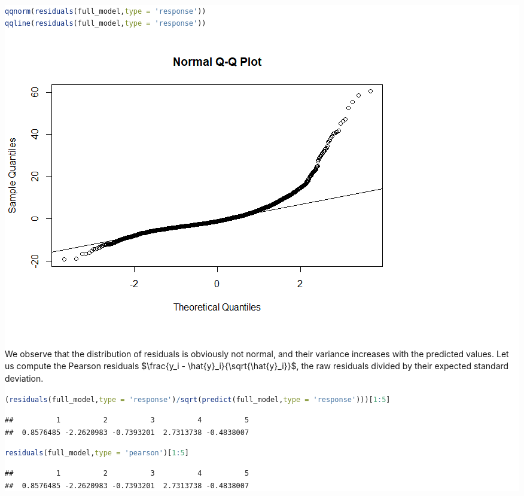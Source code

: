 
``` r
qqnorm(residuals(full_model,type = 'response'))
qqline(residuals(full_model,type = 'response'))
```

![](Fourth_circle_count_regression_1_files/figure-GFM/unnamed-chunk-11-2.png)

<br/> We observe that the distribution of residuals is obviously not
normal, and their variance increases with the predicted values. Let us
compute the Pearson residuals
$\frac{y_i - \hat{y}_i}{\sqrt{\hat{y}_i}}$, the raw residuals divided by
their expected standard deviation. <br/>

``` r
(residuals(full_model,type = 'response')/sqrt(predict(full_model,type = 'response')))[1:5]
```

    ##          1          2          3          4          5 
    ##  0.8576485 -2.2620983 -0.7393201  2.7313738 -0.4838007

``` r
residuals(full_model,type = 'pearson')[1:5]
```

    ##          1          2          3          4          5 
    ##  0.8576485 -2.2620983 -0.7393201  2.7313738 -0.4838007
